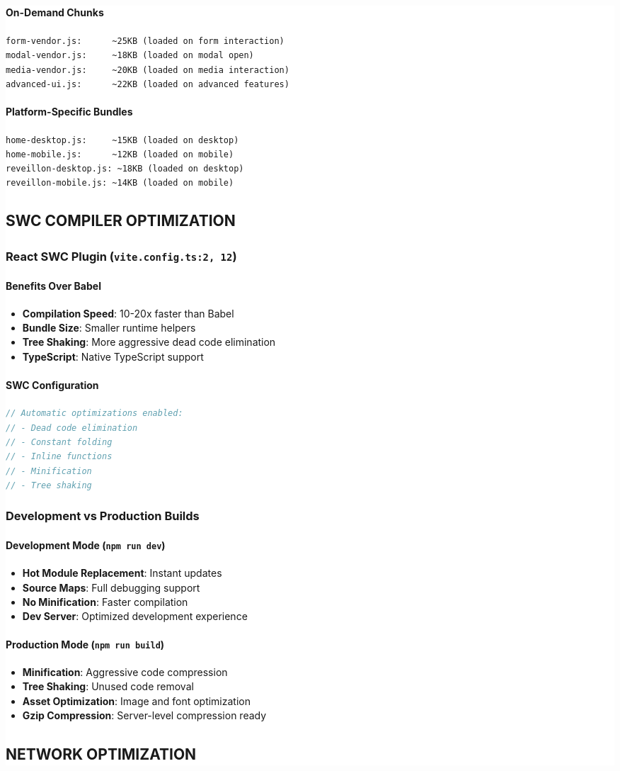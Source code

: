 #### On-Demand Chunks
```
form-vendor.js:      ~25KB (loaded on form interaction)
modal-vendor.js:     ~18KB (loaded on modal open)
media-vendor.js:     ~20KB (loaded on media interaction)
advanced-ui.js:      ~22KB (loaded on advanced features)
```

#### Platform-Specific Bundles
```
home-desktop.js:     ~15KB (loaded on desktop)
home-mobile.js:      ~12KB (loaded on mobile)
reveillon-desktop.js: ~18KB (loaded on desktop)
reveillon-mobile.js: ~14KB (loaded on mobile)
```

## SWC COMPILER OPTIMIZATION

### React SWC Plugin (`vite.config.ts:2, 12`)

#### Benefits Over Babel
- **Compilation Speed**: 10-20x faster than Babel
- **Bundle Size**: Smaller runtime helpers
- **Tree Shaking**: More aggressive dead code elimination
- **TypeScript**: Native TypeScript support

#### SWC Configuration
```typescript
// Automatic optimizations enabled:
// - Dead code elimination
// - Constant folding  
// - Inline functions
// - Minification
// - Tree shaking
```

### Development vs Production Builds

#### Development Mode (`npm run dev`)
- **Hot Module Replacement**: Instant updates
- **Source Maps**: Full debugging support
- **No Minification**: Faster compilation
- **Dev Server**: Optimized development experience

#### Production Mode (`npm run build`)
- **Minification**: Aggressive code compression
- **Tree Shaking**: Unused code removal
- **Asset Optimization**: Image and font optimization
- **Gzip Compression**: Server-level compression ready

## NETWORK OPTIMIZATION
